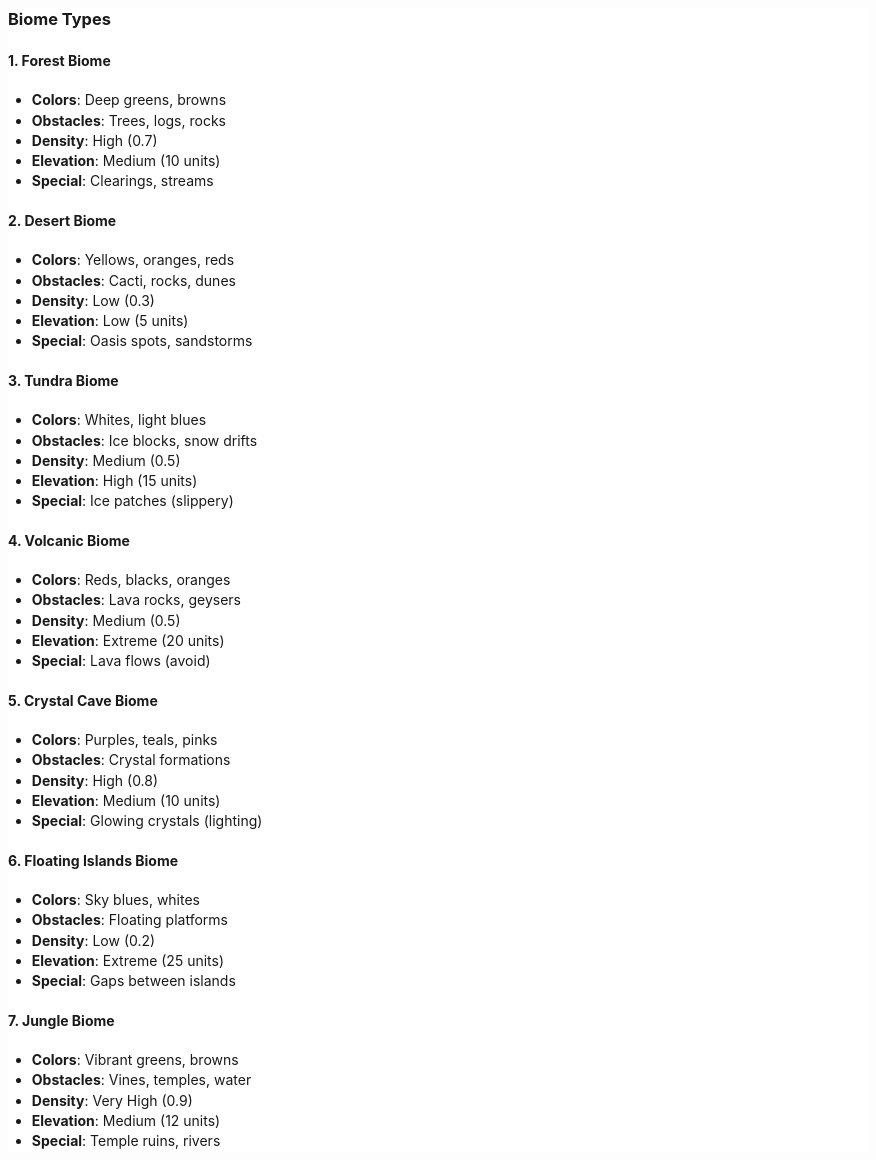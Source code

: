### Biome Types

#### 1. Forest Biome
- **Colors**: Deep greens, browns
- **Obstacles**: Trees, logs, rocks
- **Density**: High (0.7)
- **Elevation**: Medium (10 units)
- **Special**: Clearings, streams

#### 2. Desert Biome  
- **Colors**: Yellows, oranges, reds
- **Obstacles**: Cacti, rocks, dunes
- **Density**: Low (0.3)
- **Elevation**: Low (5 units)
- **Special**: Oasis spots, sandstorms

#### 3. Tundra Biome
- **Colors**: Whites, light blues
- **Obstacles**: Ice blocks, snow drifts
- **Density**: Medium (0.5)
- **Elevation**: High (15 units)
- **Special**: Ice patches (slippery)

#### 4. Volcanic Biome
- **Colors**: Reds, blacks, oranges
- **Obstacles**: Lava rocks, geysers
- **Density**: Medium (0.5)
- **Elevation**: Extreme (20 units)
- **Special**: Lava flows (avoid)

#### 5. Crystal Cave Biome
- **Colors**: Purples, teals, pinks
- **Obstacles**: Crystal formations
- **Density**: High (0.8)
- **Elevation**: Medium (10 units)
- **Special**: Glowing crystals (lighting)

#### 6. Floating Islands Biome
- **Colors**: Sky blues, whites
- **Obstacles**: Floating platforms
- **Density**: Low (0.2)
- **Elevation**: Extreme (25 units)
- **Special**: Gaps between islands

#### 7. Jungle Biome
- **Colors**: Vibrant greens, browns
- **Obstacles**: Vines, temples, water
- **Density**: Very High (0.9)
- **Elevation**: Medium (12 units)
- **Special**: Temple ruins, rivers
